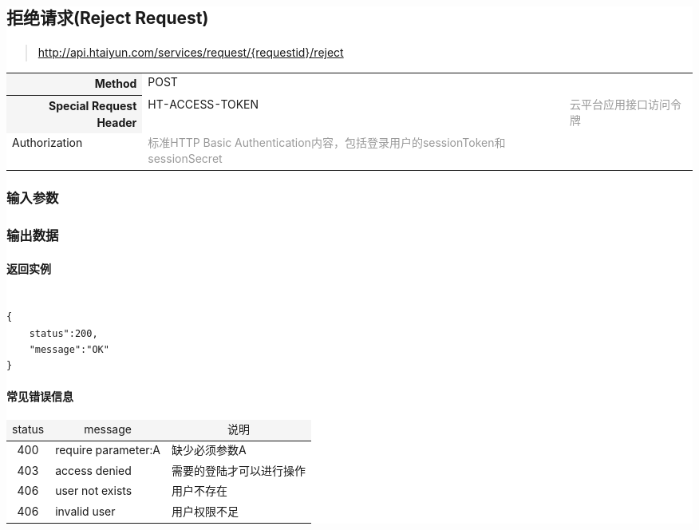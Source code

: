 ## <a name="request">拒绝请求(Reject Request)</a>

> http://api.htaiyun.com/services/request/{requestid}/reject

<table border="0" cellpadding="0" cellspacing="0">
	<tr><th style="text-align:right; background-color:#f5f5f5;">Method</th><td style="text-align:left;">POST</td><td></td></tr>
	<tr><th style="text-align:right; background-color:#f5f5f5;">Special Request Header</th><td style="text-align:left;">HT-ACCESS-TOKEN</td><td style="color:#999;">云平台应用接口访问令牌</td></tr>
	<tr><td style="text-align:left;">Authorization</td><td style="color:#999;">标准HTTP Basic Authentication内容，包括登录用户的sessionToken和sessionSecret</td><td></td></tr>
</table>

### 输入参数

### 输出数据

#### 返回实例

<code>
{
	status":200,
	"message":"OK"
}
</code>


#### 常见错误信息

<table border="0" cellpadding="0" cellspacing="0">
<thead><tr>
<td style="text-align:center; background-color:#f5f5f5;">status</td>
<td style="text-align:center; background-color:#f5f5f5;">message</td>
<td style="text-align:center; background-color:#f5f5f5;">说明</td>
</tr></thead>
<tbody><tr>
<td style="text-align:center;">400</td>
<td style="text-align:left;">require parameter:A</td>
<td style="text-align:left;">缺少必须参数A</td>
</tr><tr>
<td style="text-align:center;">403</td>
<td style="text-align:left;">access denied</td>
<td style="text-align:left;">需要的登陆才可以进行操作</td>
</tr><tr>
<td style="text-align:center;">406</td>
<td style="text-align:left;">user not exists</td>
<td style="text-align:left;">用户不存在</td>
</tr><tr>
<td style="text-align:center;">406</td>
<td style="text-align:left;">invalid user</td>
<td style="text-align:left;">用户权限不足</td>
</tr></tbody>
</table>
